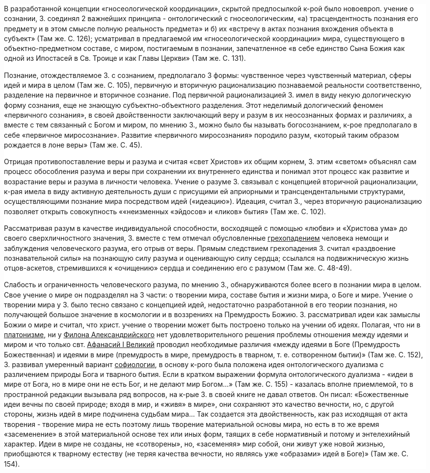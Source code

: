 В разработанной концепции «гносеологической координации», скрытой предпосылкой к-рой было новоевроп. учение о сознании, З. соединял 2 важнейших принципа - онтологический с гносеологическим, «а) трасцендентность познания его предмету и в этом смысле полную реальность предмета» и б) их «встречу в актах познания вхождения объекта в субъект» (Там же. С. 126); усматривал в предлагаемой им «гносеологической координации» мира, существующего в объектно-предметном составе, с миром, постигаемым в познании, запечатленное «в себе единство Сына Божия как одной из Ипостасей в Св. Троице и как Главы Церкви» (Там же. С. 131).

Познание, отождествляемое З. с сознанием, предполагало 3 формы: чувственное через чувственный материал, сферы идей и мира в целом (Там же. С. 105), первичную и вторичную рационализацию познаваемой реальности соответственно, разделение на первичное и вторичное сознание. Под первичной рационализацией З. имел в виду некую дологическую форму сознания, еще не знающую субъектно-объектного разделения. Этот неделимый дологический феномен «первичного сознания», в своей двойственности заключающий веру и разум в их неосознанных формах и различиях, а вместе с тем связанный с Богом и миром, по мнению З., можно было бы называть богосознанием, к-рое предполагало в себе «первичное миросознание». Развитие «первичного миросознания» породило разум, «который таким образом рождается в лоне веры» (Там же. С. 45).

Отрицая противопоставление веры и разума и считая «свет Христов» их общим корнем, З. этим «светом» объяснял сам процесс обособления разума и веры при сохранении их внутреннего единства и понимал этот процесс как развитие и возрастание веры и разума в личности человека. Учение о разуме З. связывал с концепцией вторичной рационализации, к-рая имела в виду активную деятельность души с присущими ей априорными и трансцендентальными структурами, осуществляющими познание мира посредством идей («идеацию»). Идеация, считал З., через вторичную рационализацию позволяет открыть совокупность ««неизменных «эйдосов» и «ликов» бытия» (Там же. С. 102).

Рассматривая разум в качестве индивидуальной способности, восходящей с помощью «любви» и «Христова ума» до своего сверхличностного значения, З. вместе с тем отмечал обусловленные [грехопадением](https://pravenc.ru/text/грехопадением.html) человека немощи и заблуждения человеческого разума, его отрыв от веры. Прямым следствием грехопадения З. считал «раздвоение познавательной силы» на познающую силу разума и оценивающую силу сердца; ссылался на подвижническую жизнь отцов-аскетов, стремившихся к «очищению» сердца и соединению его с разумом (Там же. С. 48-49).

Слабость и ограниченность человеческого разума, по мнению З., обнаруживаются более всего в познании мира в целом. Свое учение о мире он подразделял на 3 части: о творении мира, составе бытия и жизни мира, о Боге и мире. Учение о творении мира у З. было тесно связано с концепцией идей, недостаточно разработанной в его теории познания, но получающей большое значение в космологии и в воззрениях на Премудрость Божию. З. рассматривал идеи как замыслы Божии о мире и считал, что христ. учение о творении может быть построено только на учении об идеях. Полагая, что ни в [платонизме](https://pravenc.ru/text/платонизме.html), ни у [Филона Александрийского](<https://pravenc.ru/text/Филона Александрийского.html>) нет удовлетворительного решения проблемы отношения между идеями и миром и что только свт. [Афанасий I Великий](<https://pravenc.ru/text/Афанасий I Великий.html>) проводил необходимые различия «между идеями в Боге (Премудрость Божественная) и идеями в мире (премудрость в мире, премудрость в тварном, т. е. сотворенном бытии)» (Там же. С. 152), З. развивал умеренный вариант [софиологии](https://pravenc.ru/text/софиологии.html), в основу к-рого была положена идея онтологического дуализма с различением природы Бога и тварного бытия. Если в кратком выражении формула онтологического дуализма - «идеи в мире от Бога, но в мире они не есть Бог, и не делают мир Богом...» (Там же. С. 155) - казалась вполне приемлемой, то в пространной редакции вызывала ряд вопросов, на к-рые З. в своей книге не давал ответов. Он писал: «Божественные идеи вечны по своей природе; входя в мир, и «живя» в мире», они сохраняют это качество вечности, но, с другой стороны, жизнь идей в мире подчинена судьбам мира... Так создается эта двойственность, как раз исходящая от акта творения - творение мира не есть поэтому лишь творение материальной основы мира, но есть в то же время «засеменение» в этой материальной основе тех или иных форм, таящих в себе нормативный и потому и энтелехийный характер. Идеи в мире не созданы, не «сотворены», но, «засеменяя» мир собой, они живут уже новой жизнью, приобщаются к тварному естеству (не теряя качества вечности, но являясь уже «образами» идей в Боге)» (Там же. С. 154).
